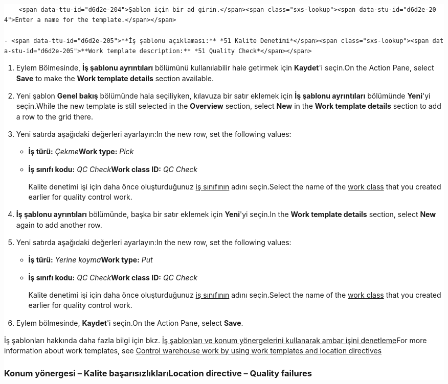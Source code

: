         <span data-ttu-id="d6d2e-204">Şablon için bir ad girin.</span><span class="sxs-lookup"><span data-stu-id="d6d2e-204">Enter a name for the template.</span></span>

    - <span data-ttu-id="d6d2e-205">**İş şablonu açıklaması:** *51 Kalite Denetimi*</span><span class="sxs-lookup"><span data-stu-id="d6d2e-205">**Work template description:** *51 Quality Check*</span></span>

1. <span data-ttu-id="d6d2e-206">Eylem Bölmesinde, **İş şablonu ayrıntıları** bölümünü kullanılabilir hale getirmek için **Kaydet**'i seçin.</span><span class="sxs-lookup"><span data-stu-id="d6d2e-206">On the Action Pane, select **Save** to make the **Work template details** section available.</span></span>
1. <span data-ttu-id="d6d2e-207">Yeni şablon **Genel bakış** bölümünde hala seçiliyken, kılavuza bir satır eklemek için **İş şablonu ayrıntıları** bölümünde **Yeni**'yi seçin.</span><span class="sxs-lookup"><span data-stu-id="d6d2e-207">While the new template is still selected in the **Overview** section, select **New** in the **Work template details** section to add a row to the grid there.</span></span>
1. <span data-ttu-id="d6d2e-208">Yeni satırda aşağıdaki değerleri ayarlayın:</span><span class="sxs-lookup"><span data-stu-id="d6d2e-208">In the new row, set the following values:</span></span>

    - <span data-ttu-id="d6d2e-209">**İş türü:** *Çekme*</span><span class="sxs-lookup"><span data-stu-id="d6d2e-209">**Work type:** *Pick*</span></span>
    - <span data-ttu-id="d6d2e-210">**İş sınıfı kodu:** *QC Check*</span><span class="sxs-lookup"><span data-stu-id="d6d2e-210">**Work class ID:** *QC Check*</span></span>

        <span data-ttu-id="d6d2e-211">Kalite denetimi işi için daha önce oluşturduğunuz [iş sınıfının](#work-class) adını seçin.</span><span class="sxs-lookup"><span data-stu-id="d6d2e-211">Select the name of the [work class](#work-class) that you created earlier for quality control work.</span></span>

1. <span data-ttu-id="d6d2e-212">**İş şablonu ayrıntıları** bölümünde, başka bir satır eklemek için **Yeni**'yi seçin.</span><span class="sxs-lookup"><span data-stu-id="d6d2e-212">In the **Work template details** section, select **New** again to add another row.</span></span>
1. <span data-ttu-id="d6d2e-213">Yeni satırda aşağıdaki değerleri ayarlayın:</span><span class="sxs-lookup"><span data-stu-id="d6d2e-213">In the new row, set the following values:</span></span>

    - <span data-ttu-id="d6d2e-214">**İş türü:** *Yerine koyma*</span><span class="sxs-lookup"><span data-stu-id="d6d2e-214">**Work type:** *Put*</span></span>
    - <span data-ttu-id="d6d2e-215">**İş sınıfı kodu:** *QC Check*</span><span class="sxs-lookup"><span data-stu-id="d6d2e-215">**Work class ID:** *QC Check*</span></span>

        <span data-ttu-id="d6d2e-216">Kalite denetimi işi için daha önce oluşturduğunuz [iş sınıfının](#work-class) adını seçin.</span><span class="sxs-lookup"><span data-stu-id="d6d2e-216">Select the name of the [work class](#work-class) that you created earlier for quality control work.</span></span>

1. <span data-ttu-id="d6d2e-217">Eylem bölmesinde, **Kaydet**'i seçin.</span><span class="sxs-lookup"><span data-stu-id="d6d2e-217">On the Action Pane, select **Save**.</span></span>

<span data-ttu-id="d6d2e-218">İş şablonları hakkında daha fazla bilgi için bkz. [İş şablonları ve konum yönergelerini kullanarak ambar işini denetleme](control-warehouse-location-directives.md)</span><span class="sxs-lookup"><span data-stu-id="d6d2e-218">For more information about work templates, see [Control warehouse work by using work templates and location directives](control-warehouse-location-directives.md)</span></span>

### <a name="location-directive--quality-failures"></a><span data-ttu-id="d6d2e-219">Konum yönergesi – Kalite başarısızlıkları</span><span class="sxs-lookup"><span data-stu-id="d6d2e-219">Location directive – Quality failures</span></span>
